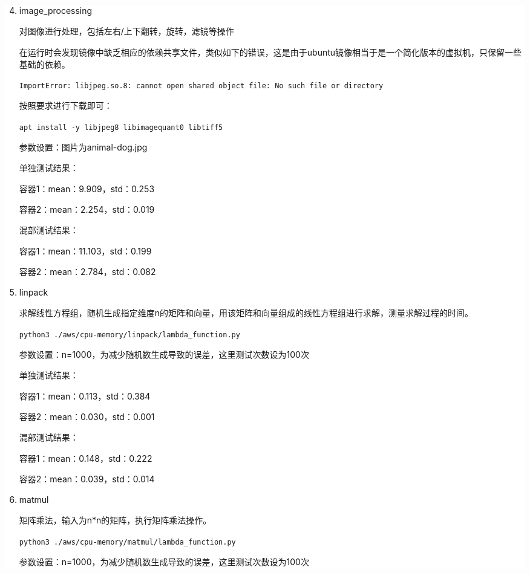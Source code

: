    

4. image_processing

   对图像进行处理，包括左右/上下翻转，旋转，滤镜等操作

   在运行时会发现镜像中缺乏相应的依赖共享文件，类似如下的错误，这是由于ubuntu镜像相当于是一个简化版本的虚拟机，只保留一些基础的依赖。

   ```shell
   ImportError: libjpeg.so.8: cannot open shared object file: No such file or directory
   ```

   按照要求进行下载即可：

   ```shell
   apt install -y libjpeg8 libimagequant0 libtiff5
   ```

   参数设置：图片为animal-dog.jpg

   单独测试结果：

   容器1：mean：9.909，std：0.253

   容器2：mean：2.254，std：0.019

   混部测试结果：

   容器1：mean：11.103，std：0.199

   容器2：mean：2.784，std：0.082

   

5. linpack

   求解线性方程组，随机生成指定维度n的矩阵和向量，用该矩阵和向量组成的线性方程组进行求解，测量求解过程的时间。

   ```shell
   python3 ./aws/cpu-memory/linpack/lambda_function.py 
   ```

   参数设置：n=1000，为减少随机数生成导致的误差，这里测试次数设为100次

   单独测试结果：

   容器1：mean：0.113，std：0.384

   容器2：mean：0.030，std：0.001

   混部测试结果：

   容器1：mean：0.148，std：0.222

   容器2：mean：0.039，std：0.014

   

6. matmul

   矩阵乘法，输入为n*n的矩阵，执行矩阵乘法操作。

   ```shell
   python3 ./aws/cpu-memory/matmul/lambda_function.py 
   ```

   参数设置：n=1000，为减少随机数生成导致的误差，这里测试次数设为100次
